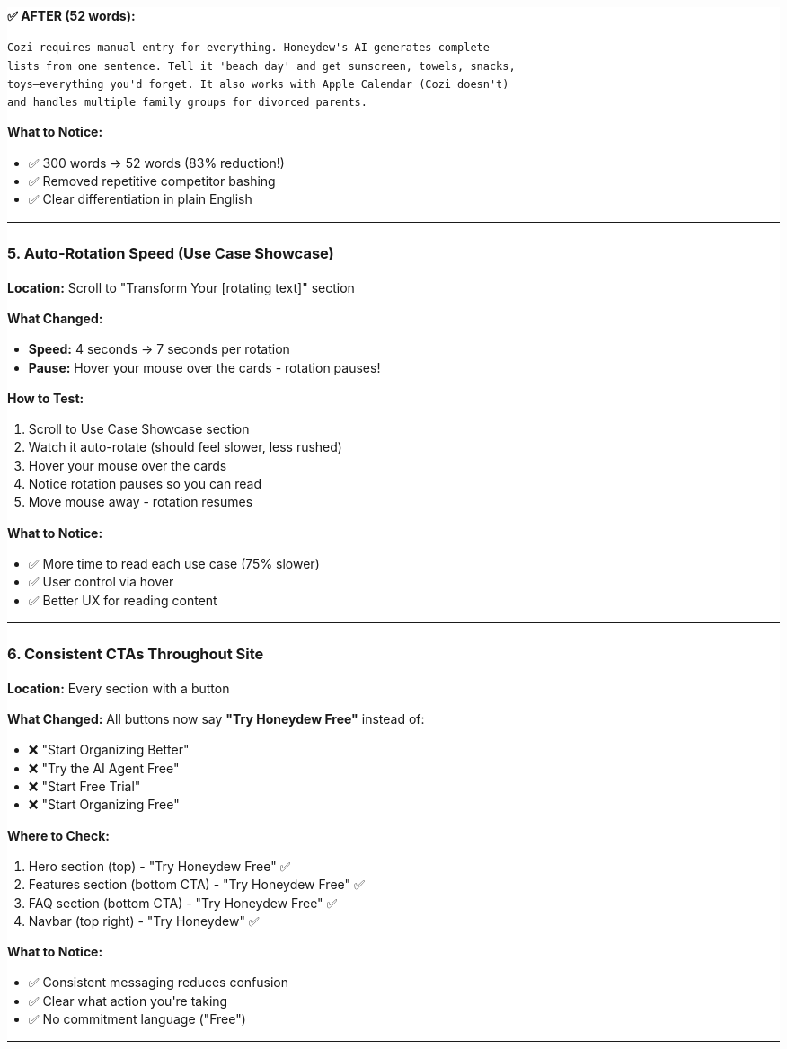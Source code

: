 **✅ AFTER (52 words):**
```
Cozi requires manual entry for everything. Honeydew's AI generates complete 
lists from one sentence. Tell it 'beach day' and get sunscreen, towels, snacks, 
toys—everything you'd forget. It also works with Apple Calendar (Cozi doesn't) 
and handles multiple family groups for divorced parents.
```

**What to Notice:**
- ✅ 300 words → 52 words (83% reduction!)
- ✅ Removed repetitive competitor bashing
- ✅ Clear differentiation in plain English

---

### 5. Auto-Rotation Speed (Use Case Showcase)

**Location:** Scroll to "Transform Your [rotating text]" section

**What Changed:**
- **Speed:** 4 seconds → 7 seconds per rotation
- **Pause:** Hover your mouse over the cards - rotation pauses!

**How to Test:**
1. Scroll to Use Case Showcase section
2. Watch it auto-rotate (should feel slower, less rushed)
3. Hover your mouse over the cards
4. Notice rotation pauses so you can read
5. Move mouse away - rotation resumes

**What to Notice:**
- ✅ More time to read each use case (75% slower)
- ✅ User control via hover
- ✅ Better UX for reading content

---

### 6. Consistent CTAs Throughout Site

**Location:** Every section with a button

**What Changed:**
All buttons now say **"Try Honeydew Free"** instead of:
- ❌ "Start Organizing Better"
- ❌ "Try the AI Agent Free"
- ❌ "Start Free Trial"
- ❌ "Start Organizing Free"

**Where to Check:**
1. Hero section (top) - "Try Honeydew Free" ✅
2. Features section (bottom CTA) - "Try Honeydew Free" ✅
3. FAQ section (bottom CTA) - "Try Honeydew Free" ✅
4. Navbar (top right) - "Try Honeydew" ✅

**What to Notice:**
- ✅ Consistent messaging reduces confusion
- ✅ Clear what action you're taking
- ✅ No commitment language ("Free")

---